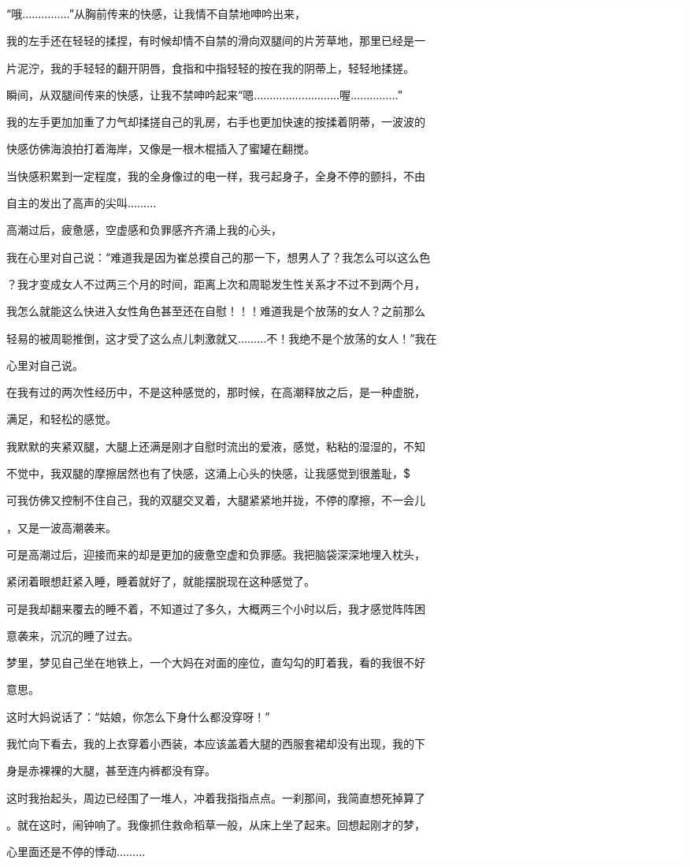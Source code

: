 “哦……………”从胸前传来的快感，让我情不自禁地呻吟出来，

我的左手还在轻轻的揉捏，有时候却情不自禁的滑向双腿间的片芳草地，那里已经是一

片泥泞，我的手轻轻的翻开阴唇，食指和中指轻轻的按在我的阴蒂上，轻轻地揉搓。

瞬间，从双腿间传来的快感，让我不禁呻吟起来“嗯………………………喔……………”

我的左手更加加重了力气却揉搓自己的乳房，右手也更加快速的按揉着阴蒂，一波波的

快感仿佛海浪拍打着海岸，又像是一根木棍插入了蜜罐在翻搅。

当快感积累到一定程度，我的全身像过的电一样，我弓起身子，全身不停的颤抖，不由

自主的发出了高声的尖叫………

高潮过后，疲惫感，空虚感和负罪感齐齐涌上我的心头，

我在心里对自己说：“难道我是因为崔总摸自己的那一下，想男人了？我怎么可以这么色

？我才变成女人不过两三个月的时间，距离上次和周聪发生性关系才不过不到两个月，

我怎么就能这么快进入女性角色甚至还在自慰！！！难道我是个放荡的女人？之前那么

轻易的被周聪推倒，这才受了这么点儿刺激就又………不！我绝不是个放荡的女人！”我在

心里对自己说。

在我有过的两次性经历中，不是这种感觉的，那时候，在高潮释放之后，是一种虚脱，

满足，和轻松的感觉。

我默默的夹紧双腿，大腿上还满是刚才自慰时流出的爱液，感觉，粘粘的湿湿的，不知

不觉中，我双腿的摩擦居然也有了快感，这涌上心头的快感，让我感觉到很羞耻，$

可我仿佛又控制不住自己，我的双腿交叉着，大腿紧紧地并拢，不停的摩擦，不一会儿

，又是一波高潮袭来。

可是高潮过后，迎接而来的却是更加的疲惫空虚和负罪感。我把脑袋深深地埋入枕头，

紧闭着眼想赶紧入睡，睡着就好了，就能摆脱现在这种感觉了。

可是我却翻来覆去的睡不着，不知道过了多久，大概两三个小时以后，我才感觉阵阵困

意袭来，沉沉的睡了过去。

梦里，梦见自己坐在地铁上，一个大妈在对面的座位，直勾勾的盯着我，看的我很不好

意思。

这时大妈说话了：“姑娘，你怎么下身什么都没穿呀！”

我忙向下看去，我的上衣穿着小西装，本应该盖着大腿的西服套裙却没有出现，我的下

身是赤裸裸的大腿，甚至连内裤都没有穿。

这时我抬起头，周边已经围了一堆人，冲着我指指点点。一刹那间，我简直想死掉算了

。就在这时，闹钟响了。我像抓住救命稻草一般，从床上坐了起来。回想起刚才的梦，

心里面还是不停的悸动………


